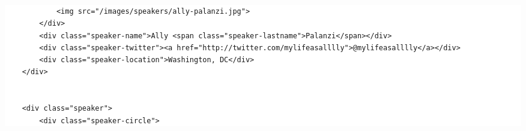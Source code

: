                 <img src="/images/speakers/ally-palanzi.jpg">
            </div>
            <div class="speaker-name">Ally <span class="speaker-lastname">Palanzi</span></div>
            <div class="speaker-twitter"><a href="http://twitter.com/mylifeasalllly">@mylifeasalllly</a></div>
            <div class="speaker-location">Washington, DC</div>
        </div>


        <div class="speaker">
            <div class="speaker-circle">